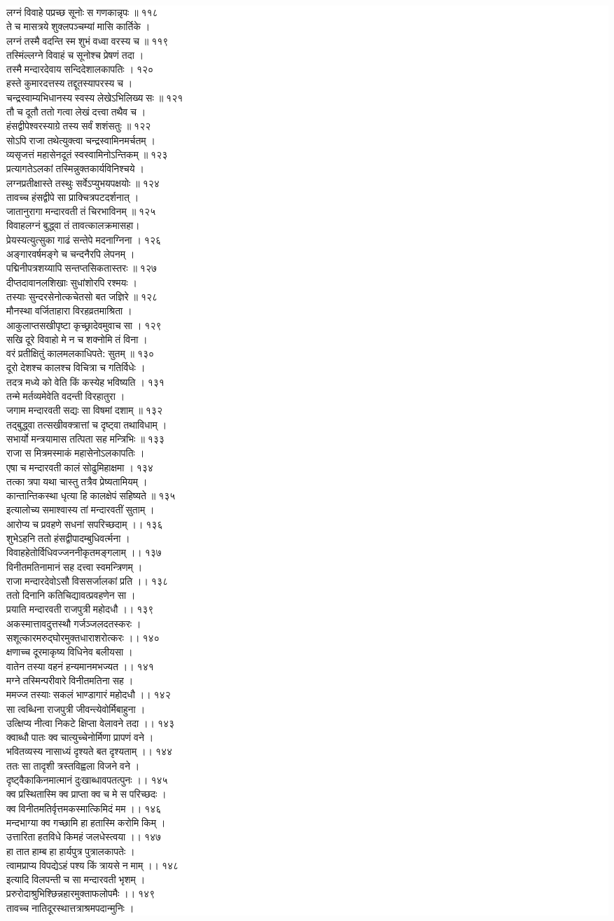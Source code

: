 लग्नं विवाहे पप्रच्छ सूनोः स गणकान्नृपः ॥ ११८  
ते च मासत्रये शुक्लपञ्चम्यां मासि कार्तिके ।  
लग्नं तस्मै वदन्ति स्म शुभं वध्वा वरस्य च ॥ ११९  
तस्मिंल्लग्ने विवाहं च सूनोश्च प्रेषणं तदा ।  
तस्मै मन्दारदेवाय सन्दिदेशालकापतिः । १२०  
हस्ते कुमारदत्तस्य तद्दूतस्यापरस्य च ।  
चन्द्रस्वाम्यभिधानस्य स्वस्य लेखेऽभिलिख्य सः ॥ १२१  
तौ च दूतौ ततो गत्वा लेखं दत्त्वा तथैव च ।  
हंसद्वीपेश्वरस्याग्रे तस्य सर्वं शशंसतुः ॥ १२२  
सोऽपि राजा तथेत्युक्त्वा चन्द्रस्वामिनमर्चतम् ।  
व्यसृजत्तं महासेनदूतं स्वस्वामिनोऽन्तिकम् ॥ १२३  
प्रत्यागतेऽलकां तस्मिन्नुक्तकार्यविनिश्चये ।  
लग्नप्रतीक्षास्ते तस्थुः सर्वेऽप्युभयपक्षयोः ॥ १२४  
तावच्च हंसद्वीपे सा प्राक्चित्रपटदर्शनात् ।  
जातानुरागा मन्दारवती तं चिरभाविनम् ॥ १२५  
विवाहलग्नं बुद्ध्वा तं तावत्कालक्रमासहा।  
प्रेयस्यत्युत्सुका गाढं सन्तेपे मदनाग्निना । १२६  
अङ्गारवर्षमङ्गे च चन्दनैरपि लेपनम् ।  
पद्मिनीपत्रशय्यापि सन्तप्तसिकतास्तरः ॥ १२७  
दीप्तदावानलशिखाः सुधांशोरपि रश्मयः ।  
तस्याः सुन्दरसेनोत्कचेतसो बत जज्ञिरे ॥ १२८  
मौनस्था वर्जिताहारा विरहव्रतमाश्रिता ।  
आकुलाप्तसखीपृष्टा कृच्छ्रादेवमुवाच सा । १२९  
सखि दूरे विवाहो मे न च शक्नोमि तं विना ।  
वरं प्रतीक्षितुं कालमलकाधिपते: सुतम् ॥ १३०  
दूरो देशश्च कालश्च विचित्रा च गतिर्विधेः ।  
तदत्र मध्ये को वेति किं कस्येह भविष्यति । १३१  
तन्मे मर्तव्यमेवेति वदन्ती विरहातुरा ।  
जगाम मन्दारवती सद्यः सा विषमां दशाम् ॥ १३२  
तद्बुद्ध्वा तत्सखीवक्त्रात्तां च दृष्ट्वा तथाविधाम् ।  
सभार्यो मन्त्रयामास तत्पिता सह मन्त्रिभिः ॥ १३३  
राजा स मित्रमस्माकं महासेनोऽलकापतिः ।  
एषा च मन्दारवती कालं सोढुमिहाक्षमा । १३४  
तत्का त्रपा यथा चास्तु तत्रैव प्रेष्यतामियम् ।  
कान्तान्तिकस्था धृत्या हि कालक्षेपं सहिष्यते ॥ १३५  
इत्यालोच्य समाश्वास्य तां मन्दारवतीं सुताम् ।  
आरोप्य च प्रवहणे सधनां सपरिच्छदाम् ।। १३६  
शुभेऽहनि ततो हंसद्वीपादम्बुधिवर्त्मना ।  
विवाहहेतोर्विधिवज्जननीकृतमङ्गलाम् ।। १३७  
विनीतमतिनामानं सह दत्त्वा स्वमन्त्रिणम् ।  
राजा मन्दारदेवोऽसौ विससर्जालकां प्रति ।। १३८  
ततो दिनानि कतिचिद्यावत्प्रवहणेन सा ।  
प्रयाति मन्दारवती राजपुत्री महोदधौ ।। १३९  
अकस्मात्तावदुत्तस्थौ गर्जञ्जलदतस्करः ।  
सशूत्कारमरुद्घोरमुक्तधाराशरोत्करः ।। १४०  
क्षणाच्च दूरमाकृष्य विधिनेव बलीयसा ।  
वातेन तस्या वहनं हन्यमानमभज्यत ।। १४१  
मग्ने तस्मिन्परीवारे विनीतमतिना सह ।  
ममज्ज तस्याः सकलं भाण्डागारं महोदधौ ।। १४२  
सा त्वब्धिना राजपुत्री जीवन्त्येवोर्मिबाहुना ।  
उत्क्षिप्य नीत्वा निकटे क्षिप्ता वेलावने तदा ।। १४३  
क्वाब्धौ पातः क्व चात्युच्चेनोर्मिणा प्रापणं वने ।  
भवितव्यस्य नासाध्यं दृश्यते बत दृश्यताम् ।। १४४  
ततः सा तादृशी त्रस्तविह्वला विजने वने ।  
दृष्ट्वैकाकिनमात्मानं दुःखाब्धावपतत्पुनः ।। १४५  
क्व प्रस्थितास्मि क्व प्राप्ता क्व च मे स परिच्छदः ।  
क्व विनीतमतिर्वृत्तमकस्मात्किमिदं मम ।। १४६  
मन्दभाग्या क्व गच्छामि हा हतास्मि करोमि किम् ।  
उत्तारिता हतविधे किमहं जलधेस्त्वया ।। १४७  
हा तात हाम्ब हा हार्यपुत्र पुत्रालकापतेः ।  
त्वामप्राप्य विपद्येऽहं पश्य किं त्रायसे न माम् ।। १४८  
इत्यादि विलपन्ती च सा मन्दारवती भृशम् ।  
प्ररुरोदाश्रुभिश्छिन्नहारमुक्ताफलोपमैः ।। १४९  
तावच्च नातिदूरस्थात्तत्राश्रमपदान्मुनिः ।  